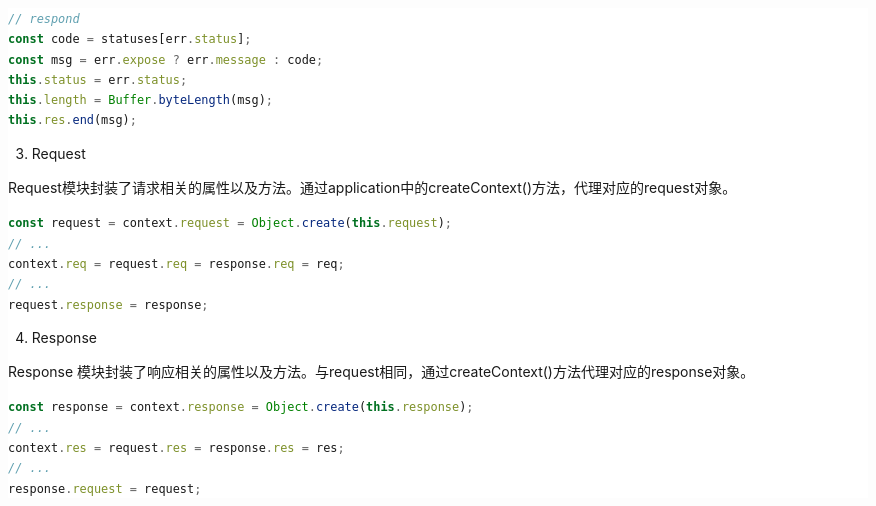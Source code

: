 ```js
// respond
const code = statuses[err.status];
const msg = err.expose ? err.message : code;
this.status = err.status;
this.length = Buffer.byteLength(msg);
this.res.end(msg);
```

3. Request

Request模块封装了请求相关的属性以及方法。通过application中的createContext()方法，代理对应的request对象。
```js
const request = context.request = Object.create(this.request);
// ...
context.req = request.req = response.req = req;
// ...
request.response = response;
```
4. Response

Response 模块封装了响应相关的属性以及方法。与request相同，通过createContext()方法代理对应的response对象。
```js
const response = context.response = Object.create(this.response);
// ...
context.res = request.res = response.res = res;
// ...
response.request = request;
```